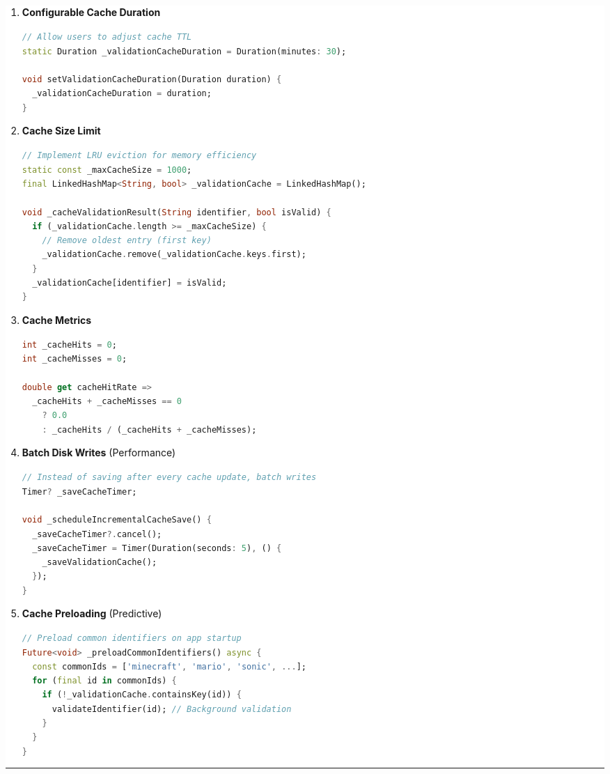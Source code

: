 1. **Configurable Cache Duration**
   ```dart
   // Allow users to adjust cache TTL
   static Duration _validationCacheDuration = Duration(minutes: 30);
   
   void setValidationCacheDuration(Duration duration) {
     _validationCacheDuration = duration;
   }
   ```

2. **Cache Size Limit**
   ```dart
   // Implement LRU eviction for memory efficiency
   static const _maxCacheSize = 1000;
   final LinkedHashMap<String, bool> _validationCache = LinkedHashMap();
   
   void _cacheValidationResult(String identifier, bool isValid) {
     if (_validationCache.length >= _maxCacheSize) {
       // Remove oldest entry (first key)
       _validationCache.remove(_validationCache.keys.first);
     }
     _validationCache[identifier] = isValid;
   }
   ```

3. **Cache Metrics**
   ```dart
   int _cacheHits = 0;
   int _cacheMisses = 0;
   
   double get cacheHitRate => 
     _cacheHits + _cacheMisses == 0 
       ? 0.0 
       : _cacheHits / (_cacheHits + _cacheMisses);
   ```

4. **Batch Disk Writes** (Performance)
   ```dart
   // Instead of saving after every cache update, batch writes
   Timer? _saveCacheTimer;
   
   void _scheduleIncrementalCacheSave() {
     _saveCacheTimer?.cancel();
     _saveCacheTimer = Timer(Duration(seconds: 5), () {
       _saveValidationCache();
     });
   }
   ```

5. **Cache Preloading** (Predictive)
   ```dart
   // Preload common identifiers on app startup
   Future<void> _preloadCommonIdentifiers() async {
     const commonIds = ['minecraft', 'mario', 'sonic', ...];
     for (final id in commonIds) {
       if (!_validationCache.containsKey(id)) {
         validateIdentifier(id); // Background validation
       }
     }
   }
   ```

---